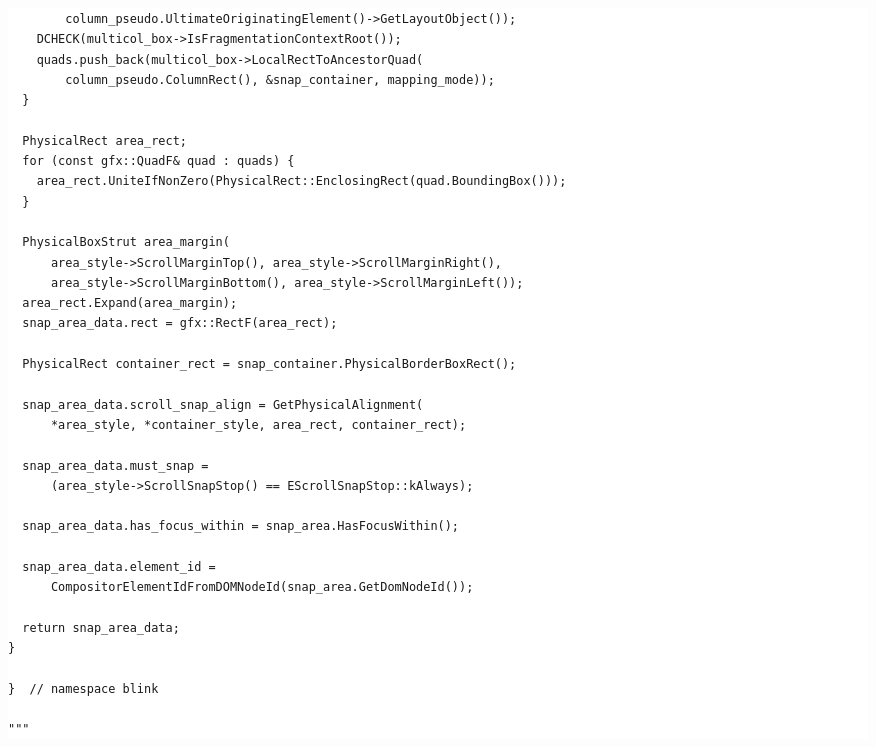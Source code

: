 ```
        column_pseudo.UltimateOriginatingElement()->GetLayoutObject());
    DCHECK(multicol_box->IsFragmentationContextRoot());
    quads.push_back(multicol_box->LocalRectToAncestorQuad(
        column_pseudo.ColumnRect(), &snap_container, mapping_mode));
  }

  PhysicalRect area_rect;
  for (const gfx::QuadF& quad : quads) {
    area_rect.UniteIfNonZero(PhysicalRect::EnclosingRect(quad.BoundingBox()));
  }

  PhysicalBoxStrut area_margin(
      area_style->ScrollMarginTop(), area_style->ScrollMarginRight(),
      area_style->ScrollMarginBottom(), area_style->ScrollMarginLeft());
  area_rect.Expand(area_margin);
  snap_area_data.rect = gfx::RectF(area_rect);

  PhysicalRect container_rect = snap_container.PhysicalBorderBoxRect();

  snap_area_data.scroll_snap_align = GetPhysicalAlignment(
      *area_style, *container_style, area_rect, container_rect);

  snap_area_data.must_snap =
      (area_style->ScrollSnapStop() == EScrollSnapStop::kAlways);

  snap_area_data.has_focus_within = snap_area.HasFocusWithin();

  snap_area_data.element_id =
      CompositorElementIdFromDOMNodeId(snap_area.GetDomNodeId());

  return snap_area_data;
}

}  // namespace blink

"""

```